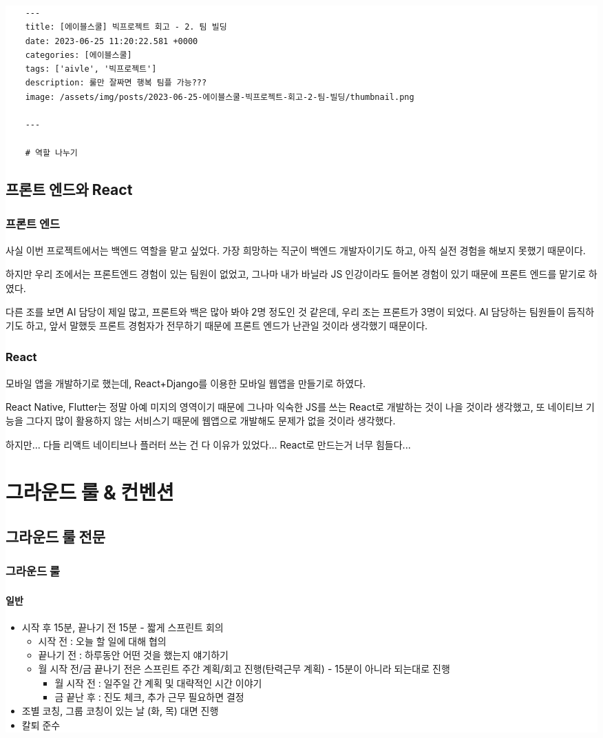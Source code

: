 

        ---
        title: [에이블스쿨] 빅프로젝트 회고 - 2. 팀 빌딩
        date: 2023-06-25 11:20:22.581 +0000
        categories: [에이블스쿨]
        tags: ['aivle', '빅프로젝트']
        description: 룰만 잘짜면 행복 팀플 가능???
        image: /assets/img/posts/2023-06-25-에이블스쿨-빅프로젝트-회고-2-팀-빌딩/thumbnail.png
        
        ---

        # 역할 나누기

## 프론트 엔드와 React 


### 프론트 엔드
사실 이번 프로젝트에서는 백엔드 역할을 맡고 싶었다.
가장 희망하는 직군이 백엔드 개발자이기도 하고, 아직 실전 경험을 해보지 못했기 때문이다.

하지만 우리 조에서는 프론트엔드 경험이 있는 팀원이 없었고, 그나마 내가 바닐라 JS 인강이라도 들어본 경험이 있기 때문에 프론트 엔드를 맡기로 하였다.

다른 조를 보면 AI 담당이 제일 많고, 프론트와 백은 많아 봐야 2명 정도인 것 같은데, 우리 조는 프론트가 3명이 되었다.
AI 담당하는 팀원들이 듬직하기도 하고, 앞서 말했듯 프론트 경험자가 전무하기 때문에 프론트 엔드가 난관일 것이라 생각했기 때문이다.

### React

모바일 앱을 개발하기로 했는데, React+Django를 이용한 모바일 웹앱을 만들기로 하였다.

React Native, Flutter는 정말 아예 미지의 영역이기 때문에 그나마 익숙한 JS를 쓰는 React로 개발하는 것이 나을 것이라 생각했고, 또 네이티브 기능을 그다지 많이 활용하지 않는 서비스기 때문에 웹앱으로 개발해도 문제가 없을 것이라 생각했다.

하지만... 다들 리액트 네이티브나 플러터 쓰는 건 다 이유가 있었다... React로 만드는거 너무 힘들다...

# 그라운드 룰 & 컨벤션

## 그라운드 룰 전문

### 그라운드 룰

#### 일반

- 시작 후 15분, 끝나기 전 15분 - 짧게 스프린트 회의
  - 시작 전 : 오늘 할 일에 대해 협의
  - 끝나기 전 : 하루동안 어떤 것을 했는지 얘기하기
  - 월 시작 전/금 끝나기 전은 스프린트 주간 계획/회고 진행(탄력근무 계획) - 15분이 아니라 되는대로 진행
    - 월 시작 전 : 일주일 간 계획 및 대략적인 시간 이야기
    - 금 끝난 후 : 진도 체크, 추가 근무 필요하면 결정
- 조별 코칭, 그룹 코칭이 있는 날 (화, 목) 대면 진행
- 칼퇴 준수
